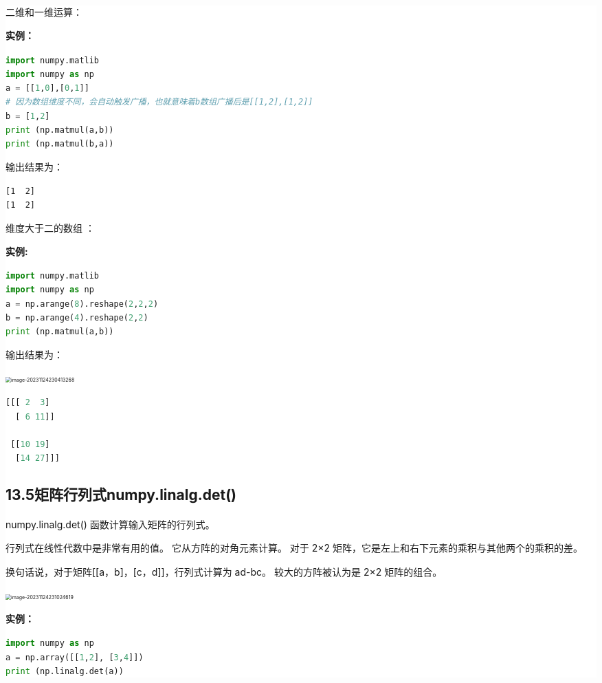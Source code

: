 二维和一维运算：

**实例：**

```python
import numpy.matlib  
import numpy as np   
a = [[1,0],[0,1]] 
# 因为数组维度不同，会自动触发广播，也就意味着b数组广播后是[[1,2],[1,2]]
b = [1,2]  
print (np.matmul(a,b)) 
print (np.matmul(b,a))
```

输出结果为：

```
[1  2] 
[1  2]
```

维度大于二的数组 ：

**实例:**

```python
import numpy.matlib  
import numpy as np   
a = np.arange(8).reshape(2,2,2)  
b = np.arange(4).reshape(2,2)  
print (np.matmul(a,b))
```

输出结果为：

<img title="" src="https://hqyj-note-picture.oss-cn-beijing.aliyuncs.com/picture_bak/mypictureimage-20231124230413268.png" alt="image-20231124230413268" style="zoom: 50%;" width="1059"> 

```python
[[[ 2  3]
  [ 6 11]]

 [[10 19]
  [14 27]]]
```

## 13.5矩阵行列式numpy.linalg.det()

numpy.linalg.det() 函数计算输入矩阵的行列式。

行列式在线性代数中是非常有用的值。 它从方阵的对角元素计算。 对于 2×2 矩阵，它是左上和右下元素的乘积与其他两个的乘积的差。

换句话说，对于矩阵[[a，b]，[c，d]]，行列式计算为 ad-bc。 较大的方阵被认为是 2×2 矩阵的组合。

<img src="https://hqyj-note-picture.oss-cn-beijing.aliyuncs.com/picture_bak/mypicturemypictureimage-20231124231024619.png" alt="image-20231124231024619" style="zoom:50%;" /> 

**实例：**

```python
import numpy as np 
a = np.array([[1,2], [3,4]])   
print (np.linalg.det(a))
```
